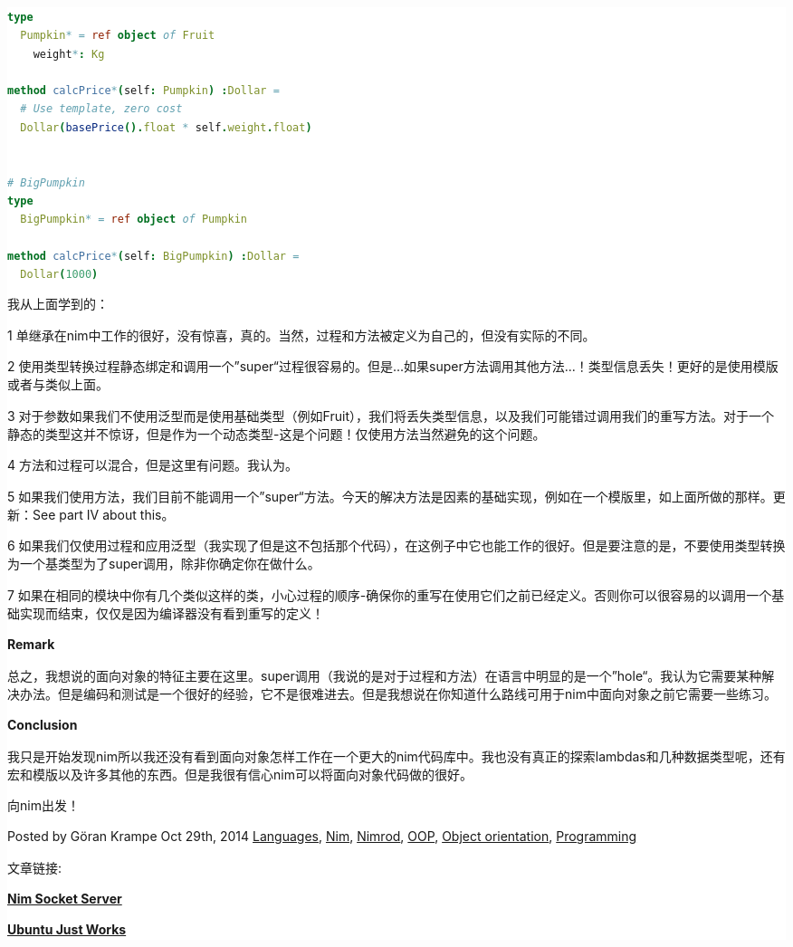 ```nim
type
  Pumpkin* = ref object of Fruit
    weight*: Kg

method calcPrice*(self: Pumpkin) :Dollar =
  # Use template, zero cost
  Dollar(basePrice().float * self.weight.float)


# BigPumpkin
type
  BigPumpkin* = ref object of Pumpkin

method calcPrice*(self: BigPumpkin) :Dollar =
  Dollar(1000)
```

我从上面学到的：

1 单继承在nim中工作的很好，没有惊喜，真的。当然，过程和方法被定义为自己的，但没有实际的不同。

2 使用类型转换过程静态绑定和调用一个”super“过程很容易的。但是...如果super方法调用其他方法...！类型信息丢失！更好的是使用模版或者与类似上面。

3 对于参数如果我们不使用泛型而是使用基础类型（例如Fruit），我们将丢失类型信息，以及我们可能错过调用我们的重写方法。对于一个静态的类型这并不惊讶，但是作为一个动态类型-这是个问题！仅使用方法当然避免的这个问题。

4 方法和过程可以混合，但是这里有问题。我认为。

5 如果我们使用方法，我们目前不能调用一个”super“方法。今天的解决方法是因素的基础实现，例如在一个模版里，如上面所做的那样。更新：See part IV about this。

6 如果我们仅使用过程和应用泛型（我实现了但是这不包括那个代码），在这例子中它也能工作的很好。但是要注意的是，不要使用类型转换为一个基类型为了super调用，除非你确定你在做什么。

7 如果在相同的模块中你有几个类似这样的类，小心过程的顺序-确保你的重写在使用它们之前已经定义。否则你可以很容易的以调用一个基础实现而结束，仅仅是因为编译器没有看到重写的定义！

**Remark**

总之，我想说的面向对象的特征主要在这里。super调用（我说的是对于过程和方法）在语言中明显的是一个”hole“。我认为它需要某种解决办法。但是编码和测试是一个很好的经验，它不是很难进去。但是我想说在你知道什么路线可用于nim中面向对象之前它需要一些练习。

**Conclusion**

我只是开始发现nim所以我还没有看到面向对象怎样工作在一个更大的nim代码库中。我也没有真正的探索lambdas和几种数据类型呢，还有宏和模版以及许多其他的东西。但是我很有信心nim可以将面向对象代码做的很好。

向nim出发！

Posted by Göran Krampe Oct 29th, 2014  [Languages](http://goran.krampe.se/category/languages/), [Nim](http://goran.krampe.se/category/nim/), [Nimrod](http://goran.krampe.se/category/nimrod/), [OOP](http://goran.krampe.se/category/oop/), [Object orientation](http://goran.krampe.se/category/object-orientation/), [Programming](http://goran.krampe.se/category/programming/)

文章链接:

**[Nim Socket Server](http://goran.krampe.se/2014/10/25/nim-socketserver/)**

**[Ubuntu Just Works](http://goran.krampe.se/2014/10/30/ubuntu-just-works/)**


